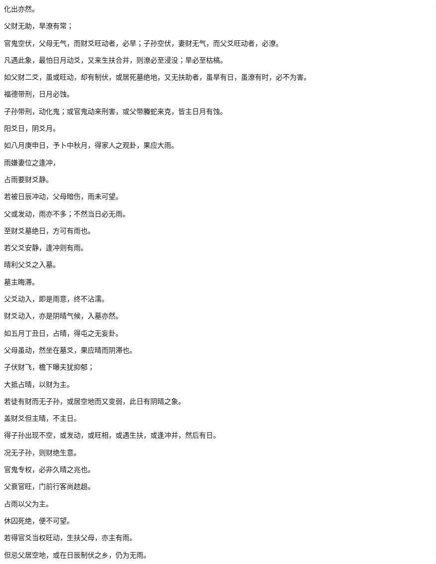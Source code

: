 化出亦然。

父财无助，旱潦有常；

官鬼空伏，父母无气，而财爻旺动者，必旱；子孙空伏，妻财无气，而父爻旺动者，必潦。

凡遇此象，最怕日月动爻，又来生扶合并，则潦必至浸没；旱必至枯槁。

如父财二爻，虽或旺动，却有制伏，或居死墓绝地，又无扶助者，虽旱有日，虽潦有时，必不为害。

福德带刑，日月必蚀。

子孙带刑，动化鬼；或官鬼动来刑害，或父带螣蛇来克，皆主日月有蚀。

阳爻日，阴爻月。

如八月庚申日，予卜中秋月，得家人之观卦，果应大雨。

雨嫌妻位之逢冲，

占雨要财爻静。

若被日辰冲动，父母暗伤，雨未可望。

父或发动，雨亦不多；不然当日必无雨。

至财爻墓绝日，方可有雨也。

若父爻安静，逢冲则有雨。

晴利父爻之入墓。

墓主晦滞。

父爻动入，即是雨意，终不沾濡。

财爻动入，亦是阴晴气候，入墓亦然。

如五月丁丑日，占晴，得屯之无妄卦。

父母虽动，然坐在墓爻，果应晴而阴滞也。

子伏财飞，檐下曝夫犹抑郁；

大抵占晴，以财为主。

若徒有财而无子孙，或居空地而又变弱，此日有阴晴之象。

盖财爻但主晴，不主日。

得子孙出现不空，或发动，或旺相，或遇生扶，或逢冲并，然后有日。

况无子孙，则财绝生意。

官鬼专权，必非久晴之兆也。

父衰官旺，门前行客尚趑趄。

占雨以父为主。

休囚死绝，便不可望。

若得官爻当权旺动，生扶父母，亦主有雨。

但忌父居空地，或在日辰制伏之乡，仍为无雨。

